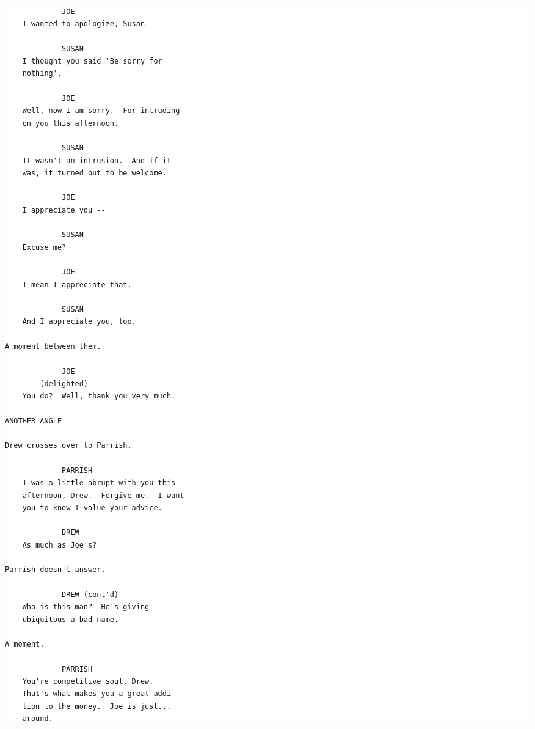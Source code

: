 			     JOE
		I wanted to apologize, Susan --

			     SUSAN
		I thought you said 'Be sorry for
		nothing'.

			     JOE
		Well, now I am sorry.  For intruding
		on you this afternoon.

			     SUSAN
		It wasn't an intrusion.  And if it
		was, it turned out to be welcome.

			     JOE
		I appreciate you --

			     SUSAN
		Excuse me?

			     JOE
		I mean I appreciate that.

			     SUSAN
		And I appreciate you, too.

	A moment between them.

			     JOE
			(delighted)
		You do?  Well, thank you very much.

	ANOTHER ANGLE

	Drew crosses over to Parrish.

			     PARRISH
		I was a little abrupt with you this
		afternoon, Drew.  Forgive me.  I want
		you to know I value your advice.

			     DREW
		As much as Joe's?

	Parrish doesn't answer.

			     DREW (cont'd)
		Who is this man?  He's giving
		ubiquitous a bad name.

	A moment.

			     PARRISH
		You're competitive soul, Drew.
		That's what makes you a great addi-
		tion to the money.  Joe is just...
		around.
